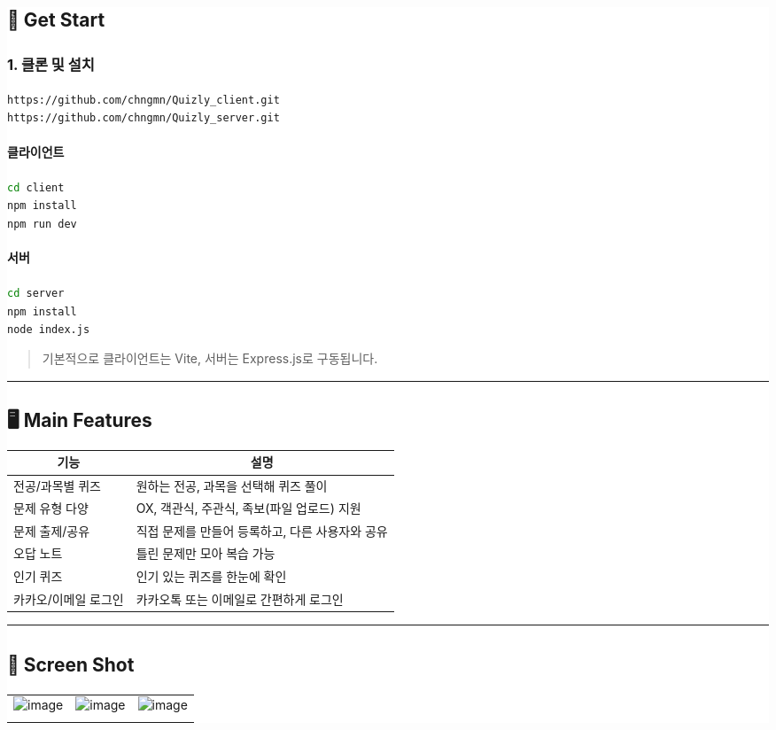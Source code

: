 
## 🚀 Get Start


### 1. 클론 및 설치

```bash
https://github.com/chngmn/Quizly_client.git
https://github.com/chngmn/Quizly_server.git
```

#### 클라이언트

```bash
cd client
npm install
npm run dev
```

#### 서버

```bash
cd server
npm install
node index.js
```

> 기본적으로 클라이언트는 Vite, 서버는 Express.js로 구동됩니다.

---

## 🖥️ Main Features

| 기능                | 설명                                                         |
|---------------------|-------------------------------------------------------------|
| 전공/과목별 퀴즈    | 원하는 전공, 과목을 선택해 퀴즈 풀이                        |
| 문제 유형 다양      | OX, 객관식, 주관식, 족보(파일 업로드) 지원                 |
| 문제 출제/공유      | 직접 문제를 만들어 등록하고, 다른 사용자와 공유             |
| 오답 노트           | 틀린 문제만 모아 복습 가능                                  |
| 인기 퀴즈           | 인기 있는 퀴즈를 한눈에 확인                                |
| 카카오/이메일 로그인| 카카오톡 또는 이메일로 간편하게 로그인                      |

---

## 📸 Screen Shot
<table>
    <tr>
        <td>
            <img width="5760" height="5760" alt="image" src="https://github.com/user-attachments/assets/91722a70-1cf3-4ec4-817c-493596748d7a" />
        </td>
        <td>
            <img width="5760" height="4998" alt="image" src="https://github.com/user-attachments/assets/ba006566-959e-4d9c-a918-124fe79d7d54" />
        </td>
        <td>
            <img width="5760" height="2924" alt="image" src="https://github.com/user-attachments/assets/26d8bddc-39b8-40b9-9d52-ecbf3379e694" />
        </td>
    </tr>
    <tr>
        <td>